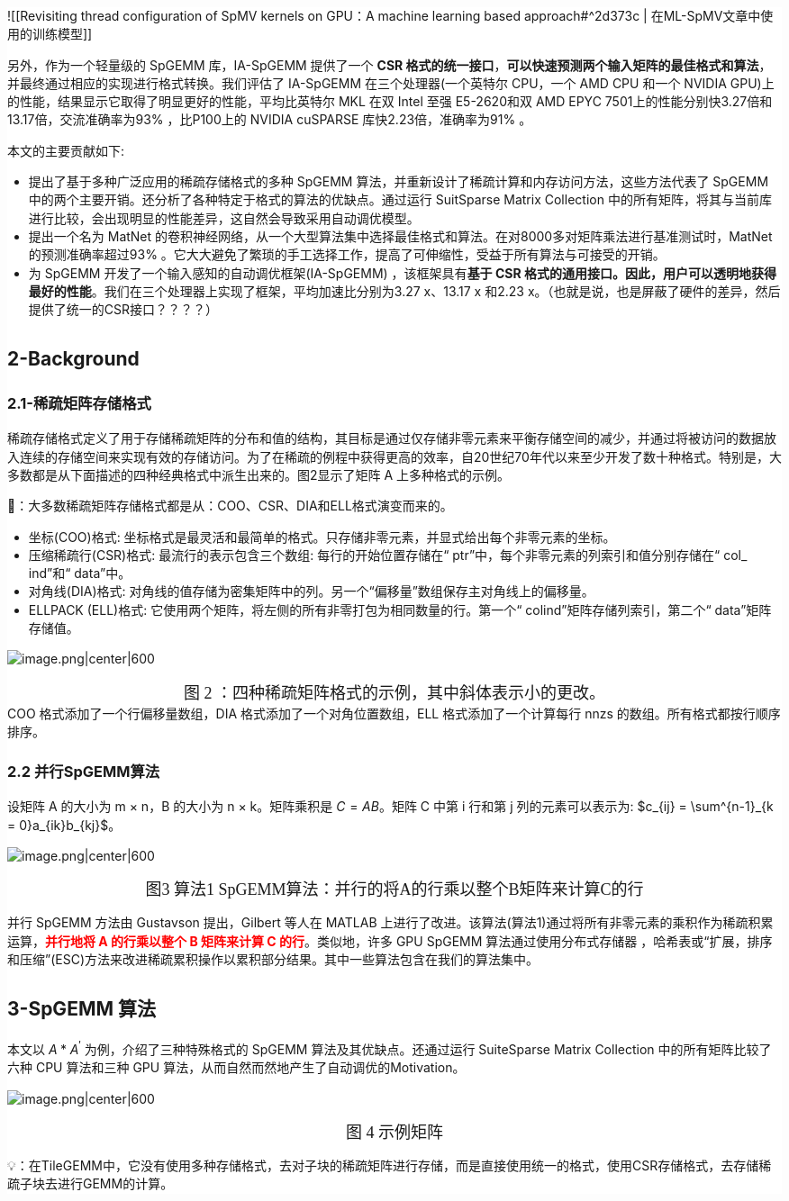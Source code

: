 ![[Revisiting thread configuration of SpMV kernels on GPU：A machine learning based approach#^2d373c | 在ML-SpMV文章中使用的训练模型]]

另外，作为一个轻量级的 SpGEMM 库，IA-SpGEMM 提供了一个 **CSR 格式的统一接口**，**可以快速预测两个输入矩阵的最佳格式和算法**，并最终通过相应的实现进行格式转换。我们评估了 IA-SpGEMM 在三个处理器(一个英特尔 CPU，一个 AMD CPU 和一个 NVIDIA GPU)上的性能，结果显示它取得了明显更好的性能，平均比英特尔 MKL 在双 Intel 至强 E5-2620和双 AMD EPYC 7501上的性能分别快3.27倍和13.17倍，交流准确率为93% ，比P100上的 NVIDIA cuSPARSE 库快2.23倍，准确率为91% 。

本文的主要贡献如下:
- 提出了基于多种广泛应用的稀疏存储格式的多种 SpGEMM 算法，并重新设计了稀疏计算和内存访问方法，这些方法代表了 SpGEMM 中的两个主要开销。还分析了各种特定于格式的算法的优缺点。通过运行 SuitSparse Matrix Collection 中的所有矩阵，将其与当前库进行比较，会出现明显的性能差异，这自然会导致采用自动调优模型。
- 提出一个名为 MatNet 的卷积神经网络，从一个大型算法集中选择最佳格式和算法。在对8000多对矩阵乘法进行基准测试时，MatNet 的预测准确率超过93% 。它大大避免了繁琐的手工选择工作，提高了可伸缩性，受益于所有算法与可接受的开销。
- 为 SpGEMM 开发了一个输入感知的自动调优框架(IA-SpGEMM) ，该框架具有**基于 CSR 格式的通用接口。因此，用户可以透明地获得最好的性能**。我们在三个处理器上实现了框架，平均加速比分别为3.27 x、13.17 x 和2.23 x。（也就是说，也是屏蔽了硬件的差异，然后提供了统一的CSR接口？？？？）

## 2-Background

### 2.1-稀疏矩阵存储格式

稀疏存储格式定义了用于存储稀疏矩阵的分布和值的结构，其目标是通过仅存储非零元素来平衡存储空间的减少，并通过将被访问的数据放入连续的存储空间来实现有效的存储访问。为了在稀疏的例程中获得更高的效率，自20世纪70年代以来至少开发了数十种格式。特别是，大多数都是从下面描述的四种经典格式中派生出来的。图2显示了矩阵 A 上多种格式的示例。

📒：大多数稀疏矩阵存储格式都是从：COO、CSR、DIA和ELL格式演变而来的。
- 坐标(COO)格式: 坐标格式是最灵活和最简单的格式。只存储非零元素，并显式给出每个非零元素的坐标。
- 压缩稀疏行(CSR)格式: 最流行的表示包含三个数组: 每行的开始位置存储在“ ptr”中，每个非零元素的列索引和值分别存储在“ col_ ind”和“ data”中。
- 对角线(DIA)格式: 对角线的值存储为密集矩阵中的列。另一个“偏移量”数组保存主对角线上的偏移量。
- ELLPACK (ELL)格式: 它使用两个矩阵，将左侧的所有非零打包为相同数量的行。第一个“ colind”矩阵存储列索引，第二个“ data”矩阵存储值。

![image.png|center|600](https://cdn.jsdelivr.net/gh/NEUQer-xing/Markdown_images@master/images-2/20240502200912.png)
<center> <font face='华文宋体' size='4'> 图 2 ：四种稀疏矩阵格式的示例，其中斜体表示小的更改。 </font> </center>
COO 格式添加了一个行偏移量数组，DIA 格式添加了一个对角位置数组，ELL 格式添加了一个计算每行 nnzs 的数组。所有格式都按行顺序排序。

### 2.2 并行SpGEMM算法

设矩阵 A 的大小为 m × n，B 的大小为 n × k。矩阵乘积是 $C = AB$。矩阵 C 中第 i 行和第 j 列的元素可以表示为: $c_{ij} = \sum^{n-1}_{k = 0}a_{ik}b_{kj}$。

![image.png|center|600](https://cdn.jsdelivr.net/gh/NEUQer-xing/Markdown_images@master/images-2/20240502203127.png)
<center> <font face='华文宋体' size='4'> 图3 算法1 SpGEMM算法：并行的将A的行乘以整个B矩阵来计算C的行 </font> </center>

并行 SpGEMM 方法由 Gustavson 提出，Gilbert 等人在 MATLAB 上进行了改进。该算法(算法1)通过将所有非零元素的乘积作为稀疏积累运算，<font color='red'><b>并行地将 A 的行乘以整个 B 矩阵来计算 C 的行</b></font>。类似地，许多 GPU SpGEMM 算法通过使用分布式存储器 ，哈希表或“扩展，排序和压缩”(ESC)方法来改进稀疏累积操作以累积部分结果。其中一些算法包含在我们的算法集中。

## 3-SpGEMM 算法

本文以 $A * A^{'}$ 为例，介绍了三种特殊格式的 SpGEMM 算法及其优缺点。还通过运行 SuiteSparse Matrix Collection 中的所有矩阵比较了六种 CPU 算法和三种 GPU 算法，从而自然而然地产生了自动调优的Motivation。

![image.png|center|600](https://cdn.jsdelivr.net/gh/NEUQer-xing/Markdown_images@master/images-2/20240503194355.png)
<center> <font face='华文宋体' size='4'> 图 4 示例矩阵 </font> </center>

💡：在TileGEMM中，它没有使用多种存储格式，去对子块的稀疏矩阵进行存储，而是直接使用统一的格式，使用CSR存储格式，去存储稀疏子块去进行GEMM的计算。
